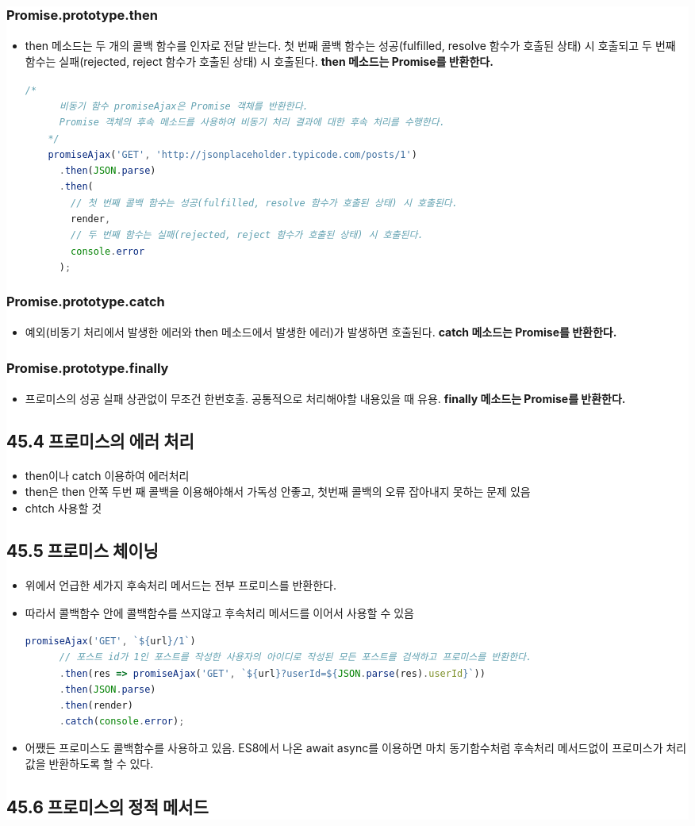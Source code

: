 ### Promise.prototype.then

- then 메소드는 두 개의 콜백 함수를 인자로 전달 받는다. 첫 번째 콜백 함수는 성공(fulfilled, resolve 함수가 호출된 상태) 시 호출되고 두 번째 함수는 실패(rejected, reject 함수가 호출된 상태) 시 호출된다. **then 메소드는 Promise를 반환한다.**
    
    ```jsx
    /*
          비동기 함수 promiseAjax은 Promise 객체를 반환한다.
          Promise 객체의 후속 메소드를 사용하여 비동기 처리 결과에 대한 후속 처리를 수행한다.
        */
        promiseAjax('GET', 'http://jsonplaceholder.typicode.com/posts/1')
          .then(JSON.parse)
          .then(
            // 첫 번째 콜백 함수는 성공(fulfilled, resolve 함수가 호출된 상태) 시 호출된다.
            render,
            // 두 번째 함수는 실패(rejected, reject 함수가 호출된 상태) 시 호출된다.
            console.error
          );
    ```
    

### Promise.prototype.catch

- 예외(비동기 처리에서 발생한 에러와 then 메소드에서 발생한 에러)가 발생하면 호출된다. **catch 메소드는 Promise를 반환한다.**

### Promise.prototype.finally

- 프로미스의 성공 실패 상관없이 무조건 한번호출. 공통적으로 처리해야할 내용있을 때 유용. **finally 메소드는 Promise를 반환한다.**

## 45.4 프로미스의 에러 처리

- then이나 catch 이용하여 에러처리
- then은 then 안쪽 두번 째 콜백을 이용해야해서 가독성 안좋고, 첫번째 콜백의 오류 잡아내지 못하는 문제 있음
- chtch 사용할 것

## 45.5 프로미스 체이닝

- 위에서 언급한 세가지 후속처리 메서드는 전부 프로미스를 반환한다.
- 따라서 콜백함수 안에 콜백함수를 쓰지않고 후속처리 메서드를 이어서 사용할 수 있음
    
    ```jsx
    promiseAjax('GET', `${url}/1`)
          // 포스트 id가 1인 포스트를 작성한 사용자의 아이디로 작성된 모든 포스트를 검색하고 프로미스를 반환한다.
          .then(res => promiseAjax('GET', `${url}?userId=${JSON.parse(res).userId}`))
          .then(JSON.parse)
          .then(render)
          .catch(console.error);
    ```
    
- 어쨌든 프로미스도 콜백함수를 사용하고 있음. ES8에서 나온 await async를 이용하면 마치 동기함수처럼 후속처리 메서드없이 프로미스가 처리값을 반환하도록 할 수 있다.

## 45.6 프로미스의 정적 메서드
